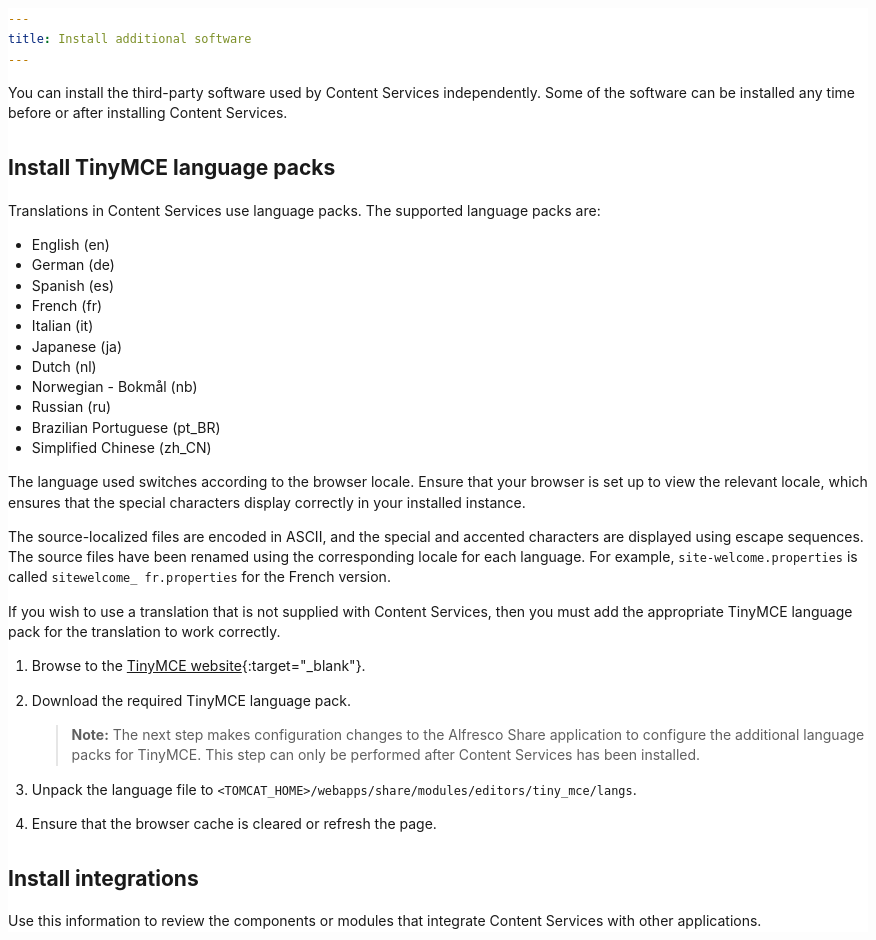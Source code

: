 ```yaml
---
title: Install additional software
---
```


You can install the third-party software used by Content Services independently. Some of the software can be installed any time before or after installing Content Services.

## Install TinyMCE language packs

Translations in Content Services use language packs. The supported language packs are:

* English (en)
* German (de)
* Spanish (es)
* French (fr)
* Italian (it)
* Japanese (ja)
* Dutch (nl)
* Norwegian - Bokmål (nb)
* Russian (ru)
* Brazilian Portuguese (pt_BR)
* Simplified Chinese (zh_CN)

The language used switches according to the browser locale. Ensure that your browser is set up to view the relevant locale, which ensures that the special characters display correctly in your installed instance.

The source-localized files are encoded in ASCII, and the special and accented characters are displayed using escape sequences. The source files have been renamed using the corresponding locale for each language. For example, `site-welcome.properties` is called `sitewelcome_ fr.properties` for the French version.

If you wish to use a translation that is not supplied with Content Services, then you must add the appropriate TinyMCE language pack for the translation to work correctly.

1. Browse to the [TinyMCE website](http://tinymce.moxiecode.com/download_i18n.php){:target="_blank"}.

2. Download the required TinyMCE language pack.

    > **Note:** The next step makes configuration changes to the Alfresco Share application to configure the additional language packs for TinyMCE. This step can only be performed after Content Services has been installed.

3. Unpack the language file to `<TOMCAT_HOME>/webapps/share/modules/editors/tiny_mce/langs`.

4. Ensure that the browser cache is cleared or refresh the page.

## Install integrations

Use this information to review the components or modules that integrate Content Services with other applications.
